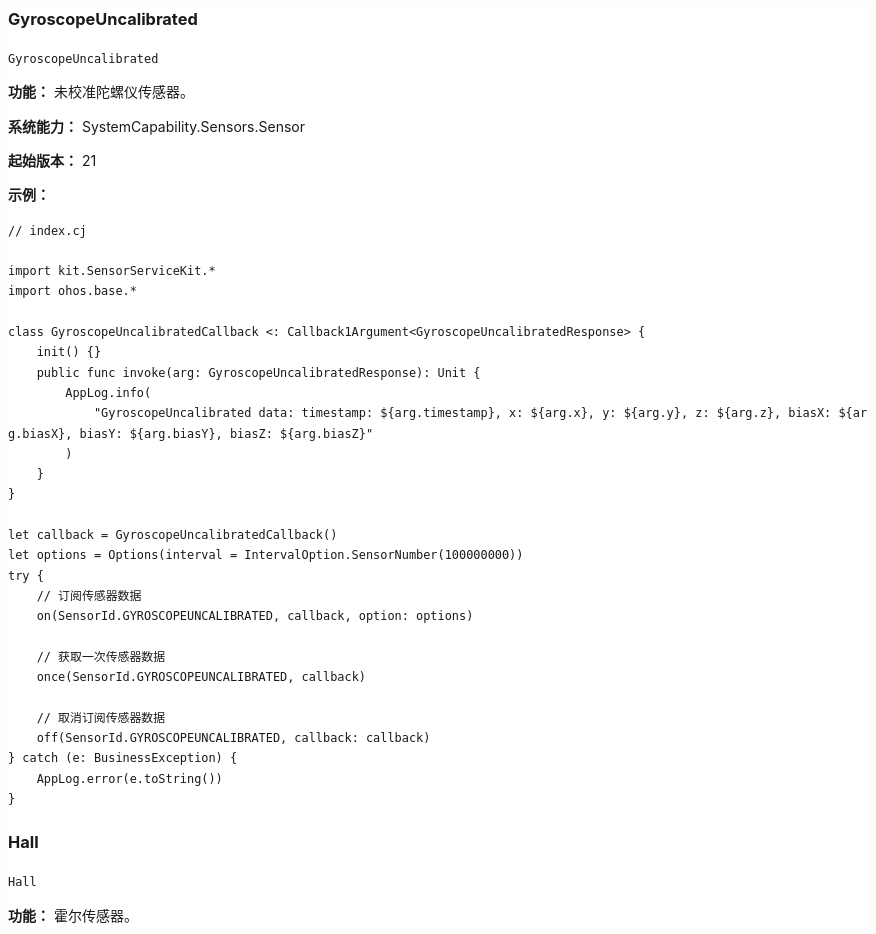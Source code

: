 ### GyroscopeUncalibrated

```cangjie
GyroscopeUncalibrated
```

**功能：** 未校准陀螺仪传感器。

**系统能力：** SystemCapability.Sensors.Sensor

**起始版本：** 21

**示例：**



```cangjie
// index.cj

import kit.SensorServiceKit.*
import ohos.base.*

class GyroscopeUncalibratedCallback <: Callback1Argument<GyroscopeUncalibratedResponse> {
    init() {}
    public func invoke(arg: GyroscopeUncalibratedResponse): Unit {
        AppLog.info(
            "GyroscopeUncalibrated data: timestamp: ${arg.timestamp}, x: ${arg.x}, y: ${arg.y}, z: ${arg.z}, biasX: ${arg.biasX}, biasY: ${arg.biasY}, biasZ: ${arg.biasZ}"
        )
    }
}

let callback = GyroscopeUncalibratedCallback()
let options = Options(interval = IntervalOption.SensorNumber(100000000))
try {
    // 订阅传感器数据
    on(SensorId.GYROSCOPEUNCALIBRATED, callback, option: options)

    // 获取一次传感器数据
    once(SensorId.GYROSCOPEUNCALIBRATED, callback)

    // 取消订阅传感器数据
    off(SensorId.GYROSCOPEUNCALIBRATED, callback: callback)
} catch (e: BusinessException) {
    AppLog.error(e.toString())
}
```

### Hall

```cangjie
Hall
```

**功能：** 霍尔传感器。
